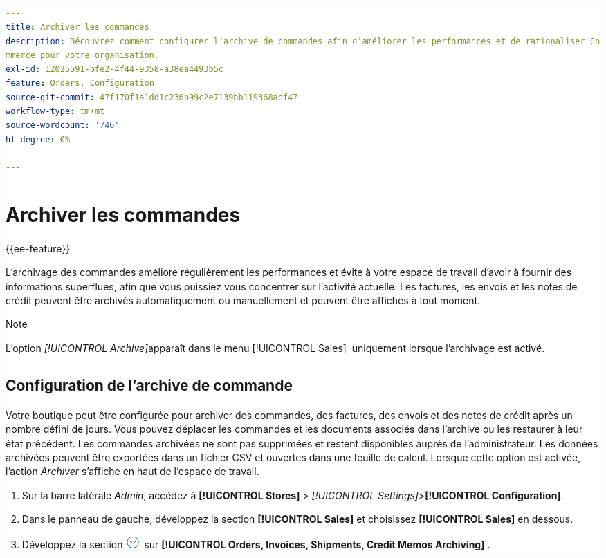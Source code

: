 ```yaml
---
title: Archiver les commandes
description: Découvrez comment configurer l’archive de commandes afin d’améliorer les performances et de rationaliser Commerce pour votre organisation.
exl-id: 12025591-bfe2-4f44-9358-a38ea4493b5c
feature: Orders, Configuration
source-git-commit: 47f170f1a1dd1c236b99c2e7139bb119368abf47
workflow-type: tm+mt
source-wordcount: '746'
ht-degree: 0%

---
```


# Archiver les commandes

{{ee-feature}}

L’archivage des commandes améliore régulièrement les performances et évite à votre espace de travail d’avoir à fournir des informations superflues, afin que vous puissiez vous concentrer sur l’activité actuelle. Les factures, les envois et les notes de crédit peuvent être archivés automatiquement ou manuellement et peuvent être affichés à tout moment.

>[!NOTE]
>
>L’option _[!UICONTROL Archive]_&#x200B;apparaît dans le menu [[!UICONTROL Sales] &#x200B;](sales-menu.md) uniquement lorsque l’archivage est [activé](../configuration-reference/sales/sales.md).

## Configuration de l’archive de commande

Votre boutique peut être configurée pour archiver des commandes, des factures, des envois et des notes de crédit après un nombre défini de jours. Vous pouvez déplacer les commandes et les documents associés dans l’archive ou les restaurer à leur état précédent. Les commandes archivées ne sont pas supprimées et restent disponibles auprès de l’administrateur. Les données archivées peuvent être exportées dans un fichier CSV et ouvertes dans une feuille de calcul. Lorsque cette option est activée, l’action _Archiver_ s’affiche en haut de l’espace de travail.

1. Sur la barre latérale _Admin_, accédez à **[!UICONTROL Stores]** > _[!UICONTROL Settings]_>**[!UICONTROL Configuration]**.

1. Dans le panneau de gauche, développez la section **[!UICONTROL Sales]** et choisissez **[!UICONTROL Sales]** en dessous.

1. Développez la section ![Sélecteur d’extension](../assets/icon-display-expand.png) sur **[!UICONTROL Orders, Invoices, Shipments, Credit Memos Archiving]** .
